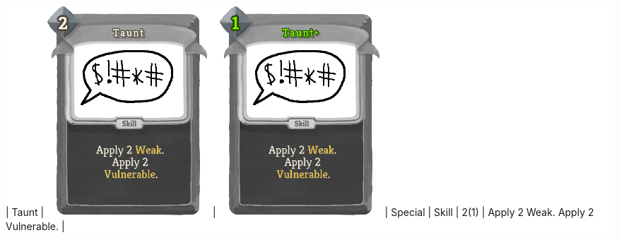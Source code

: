 | Taunt | ![](small-card-images/Taunt.png) | ![](small-card-images/TauntPlus.png) | Special | Skill | 2(1) | Apply 2 Weak. Apply 2 Vulnerable. |